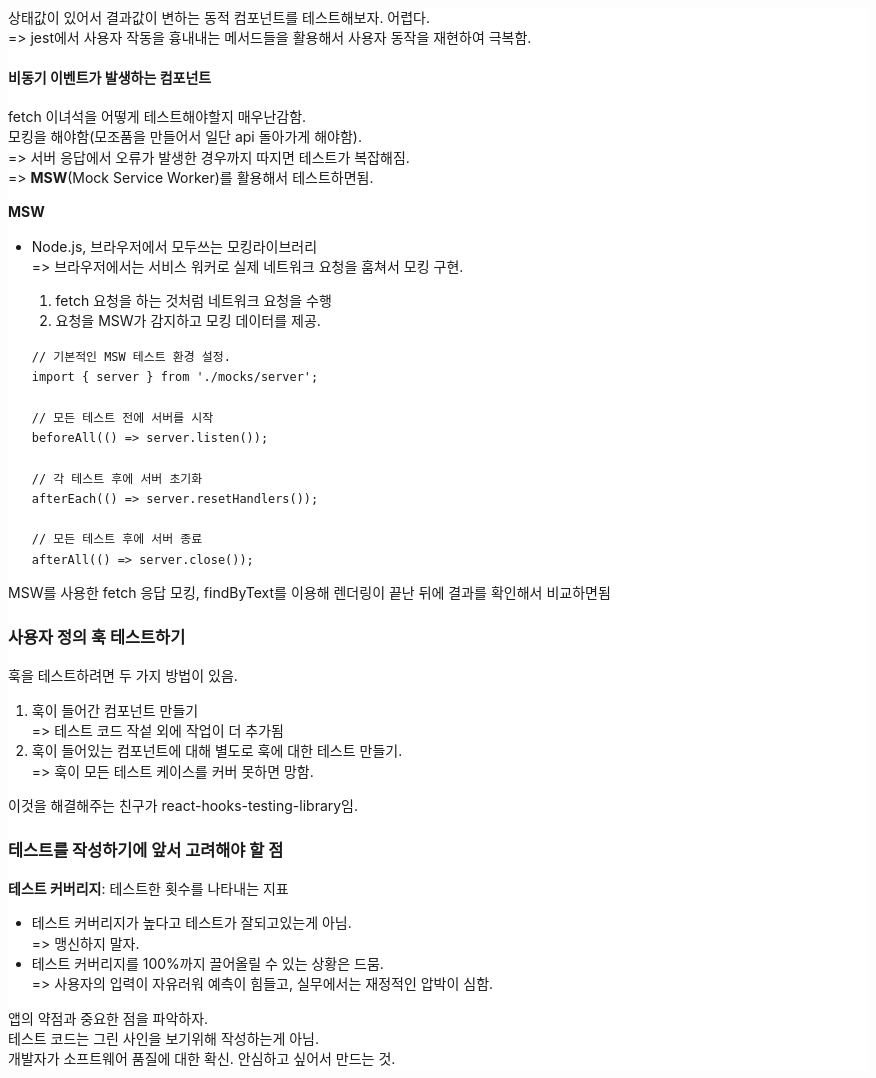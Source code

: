 상태값이 있어서 결과값이 변하는 동적 컴포넌트를 테스트해보자. 어렵다.  
=> jest에서 사용자 작동을 흉내내는 메서드들을 활용해서 사용자 동작을 재현하여 극복함.

#### 비동기 이벤트가 발생하는 컴포넌트

fetch 이녀석을 어떻게 테스트해야할지 매우난감함.  
모킹을 해야함(모조품을 만들어서 일단 api 돌아가게 해야함).  
=> 서버 응답에서 오류가 발생한 경우까지 따지면 테스트가 복잡해짐.  
=> **MSW**(Mock Service Worker)를 활용해서 테스트하면됨.

**MSW**

- Node.js, 브라우저에서 모두쓰는 모킹라이브러리  
  => 브라우저에서는 서비스 워커로 실제 네트워크 요청을 훔쳐서 모킹 구현.

  1. fetch 요청을 하는 것처럼 네트워크 요청을 수행
  2. 요청을 MSW가 감지하고 모킹 데이터를 제공.

  ```JS
  // 기본적인 MSW 테스트 환경 설정.
  import { server } from './mocks/server';

  // 모든 테스트 전에 서버를 시작
  beforeAll(() => server.listen());

  // 각 테스트 후에 서버 초기화
  afterEach(() => server.resetHandlers());

  // 모든 테스트 후에 서버 종료
  afterAll(() => server.close());
  ```

MSW를 사용한 fetch 응답 모킹, findByText를 이용해 렌더링이 끝난 뒤에 결과를 확인해서 비교하면됨

### 사용자 정의 훅 테스트하기

훅을 테스트하려면 두 가지 방법이 있음.

1. 훅이 들어간 컴포넌트 만들기  
   => 테스트 코드 작섵 외에 작업이 더 추가됨
2. 훅이 들어있는 컴포넌트에 대해 별도로 훅에 대한 테스트 만들기.  
   => 훅이 모든 테스트 케이스를 커버 못하면 망함.

이것을 해결해주는 친구가 react-hooks-testing-library임.

### 테스트를 작성하기에 앞서 고려해야 할 점

**테스트 커버리지**: 테스트한 횟수를 나타내는 지표

- 테스트 커버리지가 높다고 테스트가 잘되고있는게 아님.  
  => 맹신하지 말자.
- 테스트 커버리지를 100%까지 끌어올릴 수 있는 상황은 드뭄.  
  => 사용자의 입력이 자유러워 예측이 힘들고, 실무에서는 재정적인 압박이 심함.

앱의 약점과 중요한 점을 파악하자.  
테스트 코드는 그린 사인을 보기위해 작성하는게 아님.  
개발자가 소프트웨어 품질에 대한 확신. 안심하고 싶어서 만드는 것.
